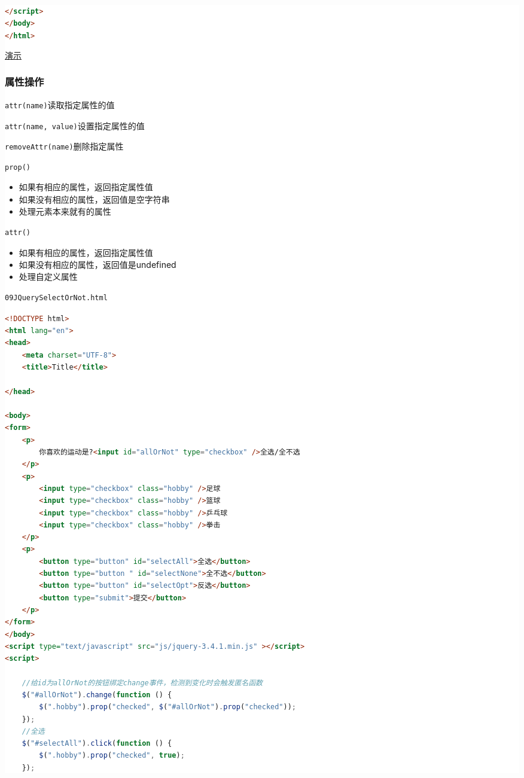 ```html
</script>  
</body>  
</html>
```
[演示](../html/studyproj/08JQueryCreateTable.html)



### 属性操作
`attr(name)`读取指定属性的值

`attr(name, value)`设置指定属性的值

`removeAttr(name)`删除指定属性

`prop()`

- 如果有相应的属性，返回指定属性值
- 如果没有相应的属性，返回值是空字符串
- 处理元素本来就有的属性

`attr()`

- 如果有相应的属性，返回指定属性值
- 如果没有相应的属性，返回值是undefined
- 处理自定义属性

`09JQuerySelectOrNot.html`
```html
<!DOCTYPE html>  
<html lang="en">  
<head>  
    <meta charset="UTF-8">  
    <title>Title</title>  
  
</head>  
  
<body>  
<form>  
    <p>  
        你喜欢的运动是?<input id="allOrNot" type="checkbox" />全选/全不选  
    </p>  
    <p>  
        <input type="checkbox" class="hobby" />足球  
        <input type="checkbox" class="hobby" />篮球  
        <input type="checkbox" class="hobby" />乒乓球  
        <input type="checkbox" class="hobby" />拳击  
    </p>  
    <p>  
        <button type="button" id="selectAll">全选</button>  
        <button type="button " id="selectNone">全不选</button>  
        <button type="button" id="selectOpt">反选</button>  
        <button type="submit">提交</button>  
    </p>  
</form>  
</body>  
<script type="text/javascript" src="js/jquery-3.4.1.min.js" ></script>  
<script>  
  
    //给id为allOrNot的按钮绑定change事件，检测到变化时会触发匿名函数  
    $("#allOrNot").change(function () {  
        $(".hobby").prop("checked", $("#allOrNot").prop("checked"));  
    });  
    //全选  
    $("#selectAll").click(function () {  
        $(".hobby").prop("checked", true);  
    });  
```